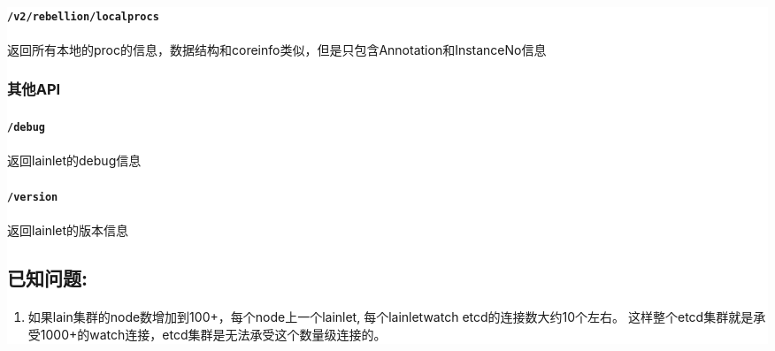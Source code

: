 #### `/v2/rebellion/localprocs`
返回所有本地的proc的信息，数据结构和coreinfo类似，但是只包含Annotation和InstanceNo信息

### 其他API

#### `/debug`
返回lainlet的debug信息

#### `/version`
返回lainlet的版本信息

## 已知问题:

1. 如果lain集群的node数增加到100+，每个node上一个lainlet, 每个lainletwatch etcd的连接数大约10个左右。
   这样整个etcd集群就是承受1000+的watch连接，etcd集群是无法承受这个数量级连接的。
